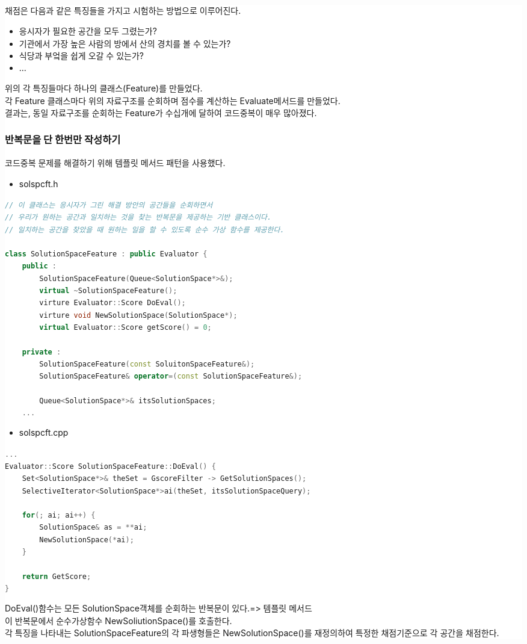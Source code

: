 채점은 다음과 같은 특징들을 가지고 시험하는 방법으로 이루어진다.
- 응시자가 필요한 공간을 모두 그렸는가?
- 기관에서 가장 높은 사람의 방에서 산의 경치를 볼 수 있는가?
- 식당과 부엌을 쉽게 오갈 수 있는가?
- ...

위의 각 특징들마다 하나의 클래스(Feature)를 만들었다.  
각 Feature 클래스마다 위의 자료구조를 순회하며 점수를 계산하는 Evaluate메서드를 만들었다.  
결과는, 동일 자료구조를 순회하는 Feature가 수십개에 달하여 코드중복이 매우 많아졌다.

### 반복문을 단 한번만 작성하기
코드중복 문제를 해결하기 위해 템플릿 메서드 패턴을 사용했다.

- solspcft.h
```cpp
// 이 클래스는 응시자가 그린 해결 방안의 공간들을 순회하면서
// 우리가 원하는 공간과 일치하는 것을 찾는 반복문을 제공하는 기반 클래스이다.
// 일치하는 공간을 찾았을 때 원하는 일을 할 수 있도록 순수 가상 함수를 제공한다.

class SolutionSpaceFeature : public Evaluator {
    public :
        SolutionSpaceFeature(Queue<SolutionSpace*>&);
        virtual ~SolutionSpaceFeature();
        virture Evaluator::Score DoEval();
        virture void NewSolutionSpace(SolutionSpace*);
        virtual Evaluator::Score getScore() = 0;
        
    private :
        SolutionSpaceFeature(const SoluitonSpaceFeature&);
        SolutionSpaceFeature& operator=(const SolutionSpaceFeature&);
        
        Queue<SolutionSpace*>& itsSolutionSpaces;
    ...
```

- solspcft.cpp
```cpp
...
Evaluator::Score SolutionSpaceFeature::DoEval() {
    Set<SolutionSpace*>& theSet = GscoreFilter -> GetSolutionSpaces();
    SelectiveIterator<SolutionSpace*>ai(theSet, itsSolutionSpaceQuery);
    
    for(; ai; ai++) {
        SolutionSpace& as = **ai;
        NewSolutionSpace(*ai);
    }
    
    return GetScore;
}
```

DoEval()함수는 모든 SolutionSpace객체를 순회하는 반복문이 있다.=> 템플릿 메서드   
이 반복문에서 순수가상함수 NewSoliutionSpace()를 호출한다.  
각 특징을 나타내는 SolutionSpaceFeature의 각 파생형들은 NewSolutionSpace()를 재정의하여 특정한 채점기준으로 각 공간을 채점한다.

